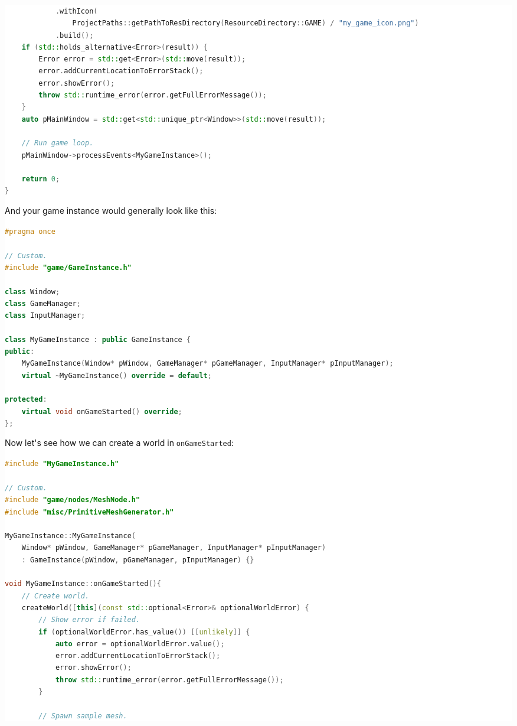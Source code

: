 ```Cpp
            .withIcon(
                ProjectPaths::getPathToResDirectory(ResourceDirectory::GAME) / "my_game_icon.png")
            .build();
    if (std::holds_alternative<Error>(result)) {
        Error error = std::get<Error>(std::move(result));
        error.addCurrentLocationToErrorStack();
        error.showError();
        throw std::runtime_error(error.getFullErrorMessage());
    }
    auto pMainWindow = std::get<std::unique_ptr<Window>>(std::move(result));

    // Run game loop.
    pMainWindow->processEvents<MyGameInstance>();

    return 0;
}
```

And your game instance would generally look like this:

```Cpp
#pragma once

// Custom.
#include "game/GameInstance.h"

class Window;
class GameManager;
class InputManager;

class MyGameInstance : public GameInstance {
public:
    MyGameInstance(Window* pWindow, GameManager* pGameManager, InputManager* pInputManager);
    virtual ~MyGameInstance() override = default;

protected:
    virtual void onGameStarted() override;
};
```

Now let's see how we can create a world in `onGameStarted`:

```Cpp
#include "MyGameInstance.h"

// Custom.
#include "game/nodes/MeshNode.h"
#include "misc/PrimitiveMeshGenerator.h"

MyGameInstance::MyGameInstance(
    Window* pWindow, GameManager* pGameManager, InputManager* pInputManager)
    : GameInstance(pWindow, pGameManager, pInputManager) {}

void MyGameInstance::onGameStarted(){
    // Create world.
    createWorld([this](const std::optional<Error>& optionalWorldError) {
        // Show error if failed.
        if (optionalWorldError.has_value()) [[unlikely]] {
            auto error = optionalWorldError.value();
            error.addCurrentLocationToErrorStack();
            error.showError();
            throw std::runtime_error(error.getFullErrorMessage());
        }

        // Spawn sample mesh.
```